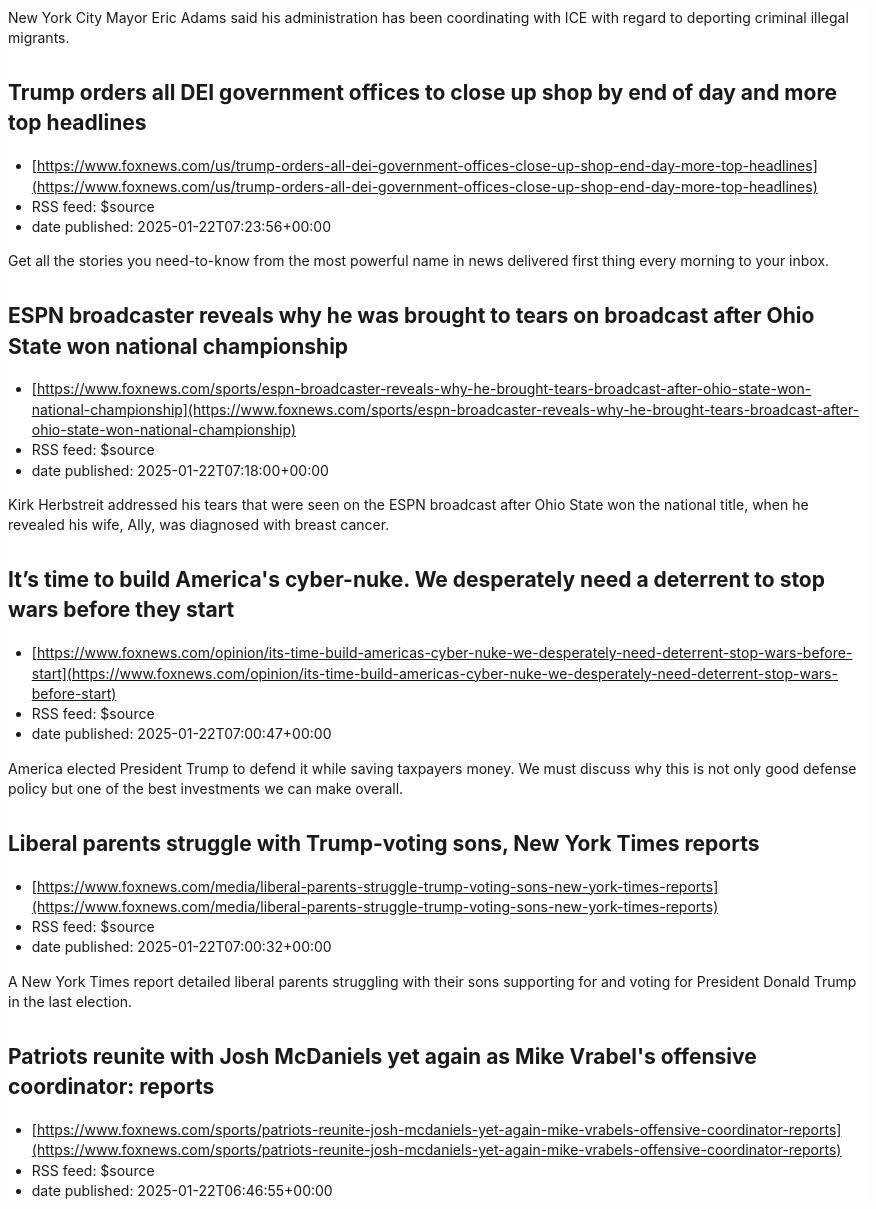 New York City Mayor Eric Adams said his administration has been coordinating with ICE with regard to deporting criminal illegal migrants.

## Trump orders all DEI government offices to close up shop by end of day and more top headlines
 - [https://www.foxnews.com/us/trump-orders-all-dei-government-offices-close-up-shop-end-day-more-top-headlines](https://www.foxnews.com/us/trump-orders-all-dei-government-offices-close-up-shop-end-day-more-top-headlines)
 - RSS feed: $source
 - date published: 2025-01-22T07:23:56+00:00

Get all the stories you need-to-know from the most powerful name in news delivered first thing every morning to your inbox.

## ESPN broadcaster reveals why he was brought to tears on broadcast after Ohio State won national championship
 - [https://www.foxnews.com/sports/espn-broadcaster-reveals-why-he-brought-tears-broadcast-after-ohio-state-won-national-championship](https://www.foxnews.com/sports/espn-broadcaster-reveals-why-he-brought-tears-broadcast-after-ohio-state-won-national-championship)
 - RSS feed: $source
 - date published: 2025-01-22T07:18:00+00:00

Kirk Herbstreit addressed his tears that were seen on the ESPN broadcast after Ohio State won the national title, when he revealed his wife, Ally, was diagnosed with breast cancer.

## It’s time to build America's cyber-nuke. We desperately need a deterrent to stop wars before they start
 - [https://www.foxnews.com/opinion/its-time-build-americas-cyber-nuke-we-desperately-need-deterrent-stop-wars-before-start](https://www.foxnews.com/opinion/its-time-build-americas-cyber-nuke-we-desperately-need-deterrent-stop-wars-before-start)
 - RSS feed: $source
 - date published: 2025-01-22T07:00:47+00:00

America elected President Trump to defend it while saving taxpayers money. We must discuss why this is not only good defense policy but one of the best investments we can make overall.

## Liberal parents struggle with Trump-voting sons, New York Times reports
 - [https://www.foxnews.com/media/liberal-parents-struggle-trump-voting-sons-new-york-times-reports](https://www.foxnews.com/media/liberal-parents-struggle-trump-voting-sons-new-york-times-reports)
 - RSS feed: $source
 - date published: 2025-01-22T07:00:32+00:00

A New York Times report detailed liberal parents struggling with their sons supporting for and voting for President Donald Trump in the last election.

## Patriots reunite with Josh McDaniels yet again as Mike Vrabel's offensive coordinator: reports
 - [https://www.foxnews.com/sports/patriots-reunite-josh-mcdaniels-yet-again-mike-vrabels-offensive-coordinator-reports](https://www.foxnews.com/sports/patriots-reunite-josh-mcdaniels-yet-again-mike-vrabels-offensive-coordinator-reports)
 - RSS feed: $source
 - date published: 2025-01-22T06:46:55+00:00
